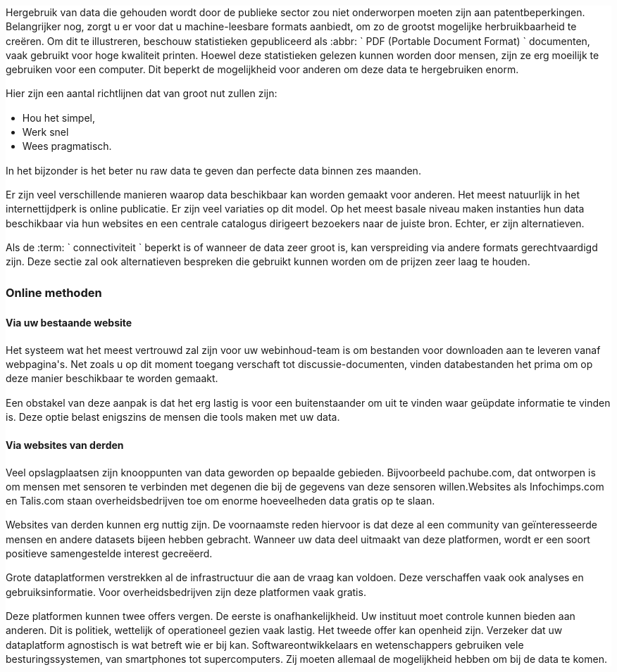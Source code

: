 Hergebruik van data die gehouden wordt door de publieke sector zou niet onderworpen moeten zijn aan patentbeperkingen. Belangrijker nog, zorgt u er voor dat u machine-leesbare formats aanbiedt, om zo de grootst mogelijke herbruikbaarheid te creëren. Om dit te illustreren, beschouw statistieken gepubliceerd als :abbr: \` PDF (Portable Document Format) \` documenten, vaak gebruikt voor hoge kwaliteit printen. Hoewel deze statistieken gelezen kunnen worden door mensen, zijn ze erg moeilijk te gebruiken voor een computer. Dit beperkt de mogelijkheid voor anderen om deze data te hergebruiken enorm.

Hier zijn een aantal richtlijnen dat van groot nut zullen zijn:

-   Hou het simpel,
-   Werk snel
-   Wees pragmatisch.

In het bijzonder is het beter nu raw data te geven dan perfecte data binnen zes maanden.

Er zijn veel verschillende manieren waarop data beschikbaar kan worden gemaakt voor anderen. Het meest natuurlijk in het internettijdperk is online publicatie. Er zijn veel variaties op dit model. Op het meest basale niveau maken instanties hun data beschikbaar via hun websites en een centrale catalogus dirigeert bezoekers naar de juiste bron. Echter, er zijn alternatieven.

Als de :term: \` connectiviteit \` beperkt is of wanneer de data zeer groot is, kan verspreiding via andere formats gerechtvaardigd zijn. Deze sectie zal ook alternatieven bespreken die gebruikt kunnen worden om de prijzen zeer laag te houden.

### Online methoden

#### Via uw bestaande website

Het systeem wat het meest vertrouwd zal zijn voor uw webinhoud-team is om bestanden voor downloaden aan te leveren vanaf webpagina's. Net zoals u op dit moment toegang verschaft tot discussie-documenten, vinden databestanden het prima om op deze manier beschikbaar te worden gemaakt.

Een obstakel van deze aanpak is dat het erg lastig is voor een buitenstaander om uit te vinden waar geüpdate informatie te vinden is. Deze optie belast enigszins de mensen die tools maken met uw data.

#### Via websites van derden

Veel opslagplaatsen zijn knooppunten van data geworden op bepaalde gebieden. Bijvoorbeeld pachube.com, dat ontworpen is om mensen met sensoren te verbinden met degenen die bij de gegevens van deze sensoren willen.Websites als Infochimps.com en Talis.com staan overheidsbedrijven toe om enorme hoeveelheden data gratis op te slaan.

Websites van derden kunnen erg nuttig zijn. De voornaamste reden hiervoor is dat deze al een community van geïnteresseerde mensen en andere datasets bijeen hebben gebracht. Wanneer uw data deel uitmaakt van deze platformen, wordt er een soort positieve samengestelde interest gecreëerd.

Grote dataplatformen verstrekken al de infrastructuur die aan de vraag kan voldoen. Deze verschaffen vaak ook analyses en gebruiksinformatie. Voor overheidsbedrijven zijn deze platformen vaak gratis.

Deze platformen kunnen twee offers vergen. De eerste is onafhankelijkheid. Uw instituut moet controle kunnen bieden aan anderen. Dit is politiek, wettelijk of operationeel gezien vaak lastig. Het tweede offer kan openheid zijn. Verzeker dat uw dataplatform agnostisch is wat betreft wie er bij kan. Softwareontwikkelaars en wetenschappers gebruiken vele besturingssystemen, van smartphones tot supercomputers. Zij moeten allemaal de mogelijkheid hebben om bij de data te komen.
